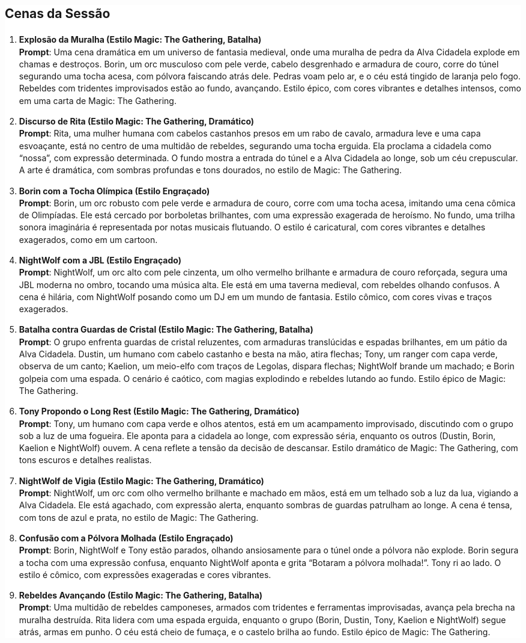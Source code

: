 ## Cenas da Sessão
1. **Explosão da Muralha (Estilo Magic: The Gathering, Batalha)**  
   **Prompt**: Uma cena dramática em um universo de fantasia medieval, onde uma muralha de pedra da Alva Cidadela explode em chamas e destroços. Borin, um orc musculoso com pele verde, cabelo desgrenhado e armadura de couro, corre do túnel segurando uma tocha acesa, com pólvora faiscando atrás dele. Pedras voam pelo ar, e o céu está tingido de laranja pelo fogo. Rebeldes com tridentes improvisados estão ao fundo, avançando. Estilo épico, com cores vibrantes e detalhes intensos, como em uma carta de Magic: The Gathering.

2. **Discurso de Rita (Estilo Magic: The Gathering, Dramático)**  
   **Prompt**: Rita, uma mulher humana com cabelos castanhos presos em um rabo de cavalo, armadura leve e uma capa esvoaçante, está no centro de uma multidão de rebeldes, segurando uma tocha erguida. Ela proclama a cidadela como “nossa”, com expressão determinada. O fundo mostra a entrada do túnel e a Alva Cidadela ao longe, sob um céu crepuscular. A arte é dramática, com sombras profundas e tons dourados, no estilo de Magic: The Gathering.

3. **Borin com a Tocha Olímpica (Estilo Engraçado)**  
   **Prompt**: Borin, um orc robusto com pele verde e armadura de couro, corre com uma tocha acesa, imitando uma cena cômica de Olimpíadas. Ele está cercado por borboletas brilhantes, com uma expressão exagerada de heroísmo. No fundo, uma trilha sonora imaginária é representada por notas musicais flutuando. O estilo é caricatural, com cores vibrantes e detalhes exagerados, como em um cartoon.

4. **NightWolf com a JBL (Estilo Engraçado)**  
   **Prompt**: NightWolf, um orc alto com pele cinzenta, um olho vermelho brilhante e armadura de couro reforçada, segura uma JBL moderna no ombro, tocando uma música alta. Ele está em uma taverna medieval, com rebeldes olhando confusos. A cena é hilária, com NightWolf posando como um DJ em um mundo de fantasia. Estilo cômico, com cores vivas e traços exagerados.

5. **Batalha contra Guardas de Cristal (Estilo Magic: The Gathering, Batalha)**  
   **Prompt**: O grupo enfrenta guardas de cristal reluzentes, com armaduras translúcidas e espadas brilhantes, em um pátio da Alva Cidadela. Dustin, um humano com cabelo castanho e besta na mão, atira flechas; Tony, um ranger com capa verde, observa de um canto; Kaelion, um meio-elfo com traços de Legolas, dispara flechas; NightWolf brande um machado; e Borin golpeia com uma espada. O cenário é caótico, com magias explodindo e rebeldes lutando ao fundo. Estilo épico de Magic: The Gathering.

6. **Tony Propondo o Long Rest (Estilo Magic: The Gathering, Dramático)**  
   **Prompt**: Tony, um humano com capa verde e olhos atentos, está em um acampamento improvisado, discutindo com o grupo sob a luz de uma fogueira. Ele aponta para a cidadela ao longe, com expressão séria, enquanto os outros (Dustin, Borin, Kaelion e NightWolf) ouvem. A cena reflete a tensão da decisão de descansar. Estilo dramático de Magic: The Gathering, com tons escuros e detalhes realistas.

7. **NightWolf de Vigia (Estilo Magic: The Gathering, Dramático)**  
   **Prompt**: NightWolf, um orc com olho vermelho brilhante e machado em mãos, está em um telhado sob a luz da lua, vigiando a Alva Cidadela. Ele está agachado, com expressão alerta, enquanto sombras de guardas patrulham ao longe. A cena é tensa, com tons de azul e prata, no estilo de Magic: The Gathering.

8. **Confusão com a Pólvora Molhada (Estilo Engraçado)**  
   **Prompt**: Borin, NightWolf e Tony estão parados, olhando ansiosamente para o túnel onde a pólvora não explode. Borin segura a tocha com uma expressão confusa, enquanto NightWolf aponta e grita “Botaram a pólvora molhada!”. Tony ri ao lado. O estilo é cômico, com expressões exageradas e cores vibrantes.

9. **Rebeldes Avançando (Estilo Magic: The Gathering, Batalha)**  
   **Prompt**: Uma multidão de rebeldes camponeses, armados com tridentes e ferramentas improvisadas, avança pela brecha na muralha destruída. Rita lidera com uma espada erguida, enquanto o grupo (Borin, Dustin, Tony, Kaelion e NightWolf) segue atrás, armas em punho. O céu está cheio de fumaça, e o castelo brilha ao fundo. Estilo épico de Magic: The Gathering.
